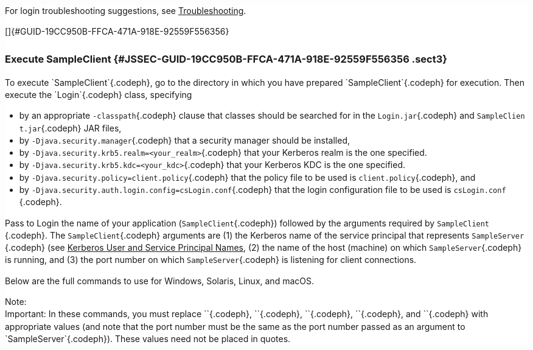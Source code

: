 For login troubleshooting suggestions, see
[Troubleshooting](troubleshooting.htm#GUID-2087ADBA-6C36-43D5-8841-C79FCB4F5FBE).

</div>
</div>
<div class="sect3">
[]{#GUID-19CC950B-FFCA-471A-918E-92559F556356}

### Execute SampleClient {#JSSEC-GUID-19CC950B-FFCA-471A-918E-92559F556356 .sect3}

<div>
To execute `SampleClient`{.codeph}, go to the directory in which you
have prepared `SampleClient`{.codeph} for execution. Then execute the
`Login`{.codeph} class, specifying

-   by an appropriate `-classpath`{.codeph} clause that classes should
    be searched for in the `Login.jar`{.codeph} and
    `SampleClient.jar`{.codeph} JAR files,
-   by `-Djava.security.manager`{.codeph} that a security manager should
    be installed,
-   by `-Djava.security.krb5.realm=<your_realm>`{.codeph} that your
    Kerberos realm is the one specified.
-   by `-Djava.security.krb5.kdc=<your_kdc>`{.codeph} that your Kerberos
    KDC is the one specified.
-   by `-Djava.security.policy=client.policy`{.codeph} that the policy
    file to be used is `client.policy`{.codeph}, and
-   by `-Djava.security.auth.login.config=csLogin.conf`{.codeph} that
    the login configuration file to be used is `csLogin.conf`{.codeph}.

Pass to Login the name of your application (`SampleClient`{.codeph})
followed by the arguments required by `SampleClient`{.codeph}. The
`SampleClient`{.codeph} arguments are (1) the Kerberos name of the
service principal that represents `SampleServer`{.codeph} (see [Kerberos
User and Service Principal
Names](use-jaas-login-utility-and-java-gss-api-secure-message-exchanges.htm#GUID-832A32FD-3D99-4624-86A4-7AFBF8924C80),
(2) the name of the host (machine) on which `SampleServer`{.codeph} is
running, and (3) the port number on which `SampleServer`{.codeph} is
listening for client connections.

Below are the full commands to use for Windows, Solaris, Linux, and
macOS.

<div class="infoboxnote" id="GUID-19CC950B-FFCA-471A-918E-92559F556356__GUID-8F54E144-67DF-418F-B273-76815F39CF91">
Note:

</div>
<span class="bold">Important: In these commands, you must replace
`<service_principal>`{.codeph}, `<host>`{.codeph},
`<port_number>`{.codeph}, `<your_realm>`{.codeph}, and
`<your_kdc>`{.codeph} with appropriate values</span> (and note that the
port number must be the same as the port number passed as an argument to
`SampleServer`{.codeph}). These values need not be placed in quotes.
